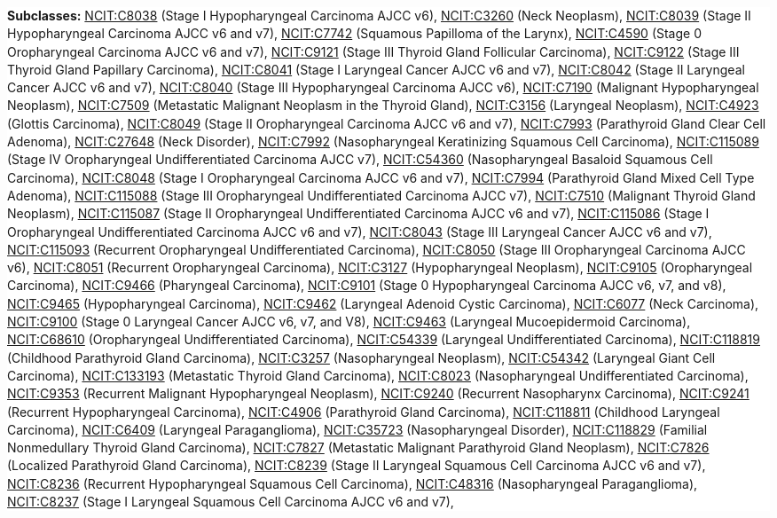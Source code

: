 **Subclasses:** [NCIT:C8038](http://purl.obolibrary.org/obo/NCIT_C8038) (Stage I Hypopharyngeal Carcinoma AJCC v6), [NCIT:C3260](http://purl.obolibrary.org/obo/NCIT_C3260) (Neck Neoplasm), [NCIT:C8039](http://purl.obolibrary.org/obo/NCIT_C8039) (Stage II Hypopharyngeal Carcinoma AJCC v6 and v7), [NCIT:C7742](http://purl.obolibrary.org/obo/NCIT_C7742) (Squamous Papilloma of the Larynx), [NCIT:C4590](http://purl.obolibrary.org/obo/NCIT_C4590) (Stage 0 Oropharyngeal Carcinoma AJCC v6 and v7), [NCIT:C9121](http://purl.obolibrary.org/obo/NCIT_C9121) (Stage III Thyroid Gland Follicular Carcinoma), [NCIT:C9122](http://purl.obolibrary.org/obo/NCIT_C9122) (Stage III Thyroid Gland Papillary Carcinoma), [NCIT:C8041](http://purl.obolibrary.org/obo/NCIT_C8041) (Stage I Laryngeal Cancer AJCC v6 and v7), [NCIT:C8042](http://purl.obolibrary.org/obo/NCIT_C8042) (Stage II Laryngeal Cancer AJCC v6 and v7), [NCIT:C8040](http://purl.obolibrary.org/obo/NCIT_C8040) (Stage III Hypopharyngeal Carcinoma AJCC v6), [NCIT:C7190](http://purl.obolibrary.org/obo/NCIT_C7190) (Malignant Hypopharyngeal Neoplasm), [NCIT:C7509](http://purl.obolibrary.org/obo/NCIT_C7509) (Metastatic Malignant Neoplasm in the Thyroid Gland), [NCIT:C3156](http://purl.obolibrary.org/obo/NCIT_C3156) (Laryngeal Neoplasm), [NCIT:C4923](http://purl.obolibrary.org/obo/NCIT_C4923) (Glottis Carcinoma), [NCIT:C8049](http://purl.obolibrary.org/obo/NCIT_C8049) (Stage II Oropharyngeal Carcinoma AJCC v6 and v7), [NCIT:C7993](http://purl.obolibrary.org/obo/NCIT_C7993) (Parathyroid Gland Clear Cell Adenoma), [NCIT:C27648](http://purl.obolibrary.org/obo/NCIT_C27648) (Neck Disorder), [NCIT:C7992](http://purl.obolibrary.org/obo/NCIT_C7992) (Nasopharyngeal Keratinizing Squamous Cell Carcinoma), [NCIT:C115089](http://purl.obolibrary.org/obo/NCIT_C115089) (Stage IV Oropharyngeal Undifferentiated Carcinoma AJCC v7), [NCIT:C54360](http://purl.obolibrary.org/obo/NCIT_C54360) (Nasopharyngeal Basaloid Squamous Cell Carcinoma), [NCIT:C8048](http://purl.obolibrary.org/obo/NCIT_C8048) (Stage I Oropharyngeal Carcinoma AJCC v6 and v7), [NCIT:C7994](http://purl.obolibrary.org/obo/NCIT_C7994) (Parathyroid Gland Mixed Cell Type Adenoma), [NCIT:C115088](http://purl.obolibrary.org/obo/NCIT_C115088) (Stage III Oropharyngeal Undifferentiated Carcinoma AJCC v7), [NCIT:C7510](http://purl.obolibrary.org/obo/NCIT_C7510) (Malignant Thyroid Gland Neoplasm), [NCIT:C115087](http://purl.obolibrary.org/obo/NCIT_C115087) (Stage II Oropharyngeal Undifferentiated Carcinoma AJCC v6 and v7), [NCIT:C115086](http://purl.obolibrary.org/obo/NCIT_C115086) (Stage I Oropharyngeal Undifferentiated Carcinoma AJCC v6 and v7), [NCIT:C8043](http://purl.obolibrary.org/obo/NCIT_C8043) (Stage III Laryngeal Cancer AJCC v6 and v7), [NCIT:C115093](http://purl.obolibrary.org/obo/NCIT_C115093) (Recurrent Oropharyngeal Undifferentiated Carcinoma), [NCIT:C8050](http://purl.obolibrary.org/obo/NCIT_C8050) (Stage III Oropharyngeal Carcinoma AJCC v6), [NCIT:C8051](http://purl.obolibrary.org/obo/NCIT_C8051) (Recurrent Oropharyngeal Carcinoma), [NCIT:C3127](http://purl.obolibrary.org/obo/NCIT_C3127) (Hypopharyngeal Neoplasm), [NCIT:C9105](http://purl.obolibrary.org/obo/NCIT_C9105) (Oropharyngeal Carcinoma), [NCIT:C9466](http://purl.obolibrary.org/obo/NCIT_C9466) (Pharyngeal Carcinoma), [NCIT:C9101](http://purl.obolibrary.org/obo/NCIT_C9101) (Stage 0 Hypopharyngeal Carcinoma AJCC v6, v7, and v8), [NCIT:C9465](http://purl.obolibrary.org/obo/NCIT_C9465) (Hypopharyngeal Carcinoma), [NCIT:C9462](http://purl.obolibrary.org/obo/NCIT_C9462) (Laryngeal Adenoid Cystic Carcinoma), [NCIT:C6077](http://purl.obolibrary.org/obo/NCIT_C6077) (Neck Carcinoma), [NCIT:C9100](http://purl.obolibrary.org/obo/NCIT_C9100) (Stage 0 Laryngeal Cancer AJCC v6, v7, and V8), [NCIT:C9463](http://purl.obolibrary.org/obo/NCIT_C9463) (Laryngeal Mucoepidermoid Carcinoma), [NCIT:C68610](http://purl.obolibrary.org/obo/NCIT_C68610) (Oropharyngeal Undifferentiated Carcinoma), [NCIT:C54339](http://purl.obolibrary.org/obo/NCIT_C54339) (Laryngeal Undifferentiated Carcinoma), [NCIT:C118819](http://purl.obolibrary.org/obo/NCIT_C118819) (Childhood Parathyroid Gland Carcinoma), [NCIT:C3257](http://purl.obolibrary.org/obo/NCIT_C3257) (Nasopharyngeal Neoplasm), [NCIT:C54342](http://purl.obolibrary.org/obo/NCIT_C54342) (Laryngeal Giant Cell Carcinoma), [NCIT:C133193](http://purl.obolibrary.org/obo/NCIT_C133193) (Metastatic Thyroid Gland Carcinoma), [NCIT:C8023](http://purl.obolibrary.org/obo/NCIT_C8023) (Nasopharyngeal Undifferentiated Carcinoma), [NCIT:C9353](http://purl.obolibrary.org/obo/NCIT_C9353) (Recurrent Malignant Hypopharyngeal Neoplasm), [NCIT:C9240](http://purl.obolibrary.org/obo/NCIT_C9240) (Recurrent Nasopharynx Carcinoma), [NCIT:C9241](http://purl.obolibrary.org/obo/NCIT_C9241) (Recurrent Hypopharyngeal Carcinoma), [NCIT:C4906](http://purl.obolibrary.org/obo/NCIT_C4906) (Parathyroid Gland Carcinoma), [NCIT:C118811](http://purl.obolibrary.org/obo/NCIT_C118811) (Childhood Laryngeal Carcinoma), [NCIT:C6409](http://purl.obolibrary.org/obo/NCIT_C6409) (Laryngeal Paraganglioma), [NCIT:C35723](http://purl.obolibrary.org/obo/NCIT_C35723) (Nasopharyngeal Disorder), [NCIT:C118829](http://purl.obolibrary.org/obo/NCIT_C118829) (Familial Nonmedullary Thyroid Gland Carcinoma), [NCIT:C7827](http://purl.obolibrary.org/obo/NCIT_C7827) (Metastatic Malignant Parathyroid Gland Neoplasm), [NCIT:C7826](http://purl.obolibrary.org/obo/NCIT_C7826) (Localized Parathyroid Gland Carcinoma), [NCIT:C8239](http://purl.obolibrary.org/obo/NCIT_C8239) (Stage II Laryngeal Squamous Cell Carcinoma AJCC v6 and v7), [NCIT:C8236](http://purl.obolibrary.org/obo/NCIT_C8236) (Recurrent Hypopharyngeal Squamous Cell Carcinoma), [NCIT:C48316](http://purl.obolibrary.org/obo/NCIT_C48316) (Nasopharyngeal Paraganglioma), [NCIT:C8237](http://purl.obolibrary.org/obo/NCIT_C8237) (Stage I Laryngeal Squamous Cell Carcinoma AJCC v6 and v7),